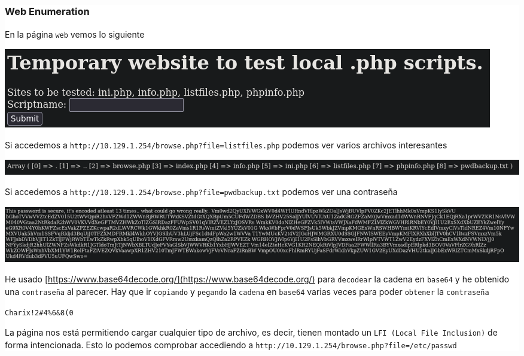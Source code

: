 ### Web Enumeration

En la página `web` vemos lo siguiente

![](/assets/img/Poison/image_1.png)

Si accedemos a `http://10.129.1.254/browse.php?file=listfiles.php` podemos ver varios archivos interesantes

![](/assets/img/Poison/image_2.png)

Si accedemos a `http://10.129.1.254/browse.php?file=pwdbackup.txt` podemos ver una contraseña

![](/assets/img/Poison/image_3.png)

He usado [https://www.base64decode.org/](https://www.base64decode.org/) para `decodear` la cadena en `base64` y he obtenido una `contraseña` al parecer. Hay que ir `copiando` y `pegando` la `cadena` en `base64` varias veces para poder `obtener` la `contraseña`

```
Charix!2#4%6&8(0
```

La página nos está permitiendo cargar cualquier tipo de archivo, es decir, tienen montado un `LFI (Local File Inclusion)` de forma intencionada. Esto lo podemos comprobar accediendo a `http://10.129.1.254/browse.php?file=/etc/passwd`
